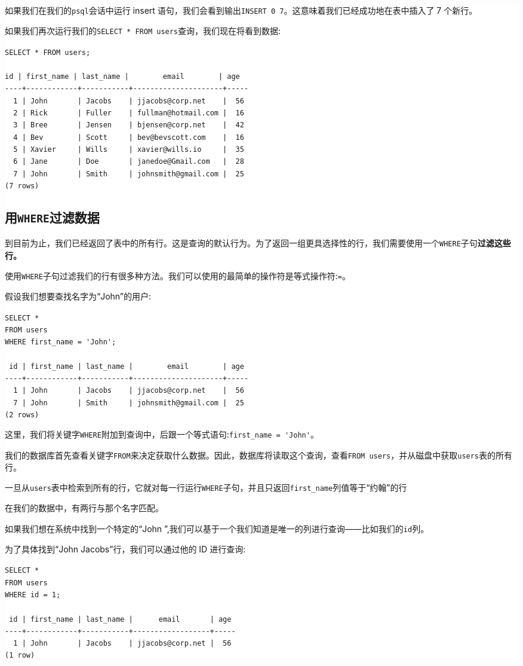 如果我们在我们的`psql`会话中运行 insert 语句，我们会看到输出`INSERT 0 7`。这意味着我们已经成功地在表中插入了 7 个新行。

如果我们再次运行我们的`SELECT * FROM users`查询，我们现在将看到数据:

```
SELECT * FROM users;

id | first_name | last_name |        email        | age
----+------------+-----------+---------------------+-----
  1 | John       | Jacobs    | jjacobs@corp.net    |  56
  2 | Rick       | Fuller    | fullman@hotmail.com |  16
  3 | Bree       | Jensen    | bjensen@corp.net    |  42
  4 | Bev        | Scott     | bev@bevscott.com    |  16
  5 | Xavier     | Wills     | xavier@wills.io     |  35
  6 | Jane       | Doe       | janedoe@Gmail.com   |  28
  7 | John       | Smith     | johnsmith@gmail.com |  25
(7 rows) 
```

## 用`WHERE`过滤数据

到目前为止，我们已经返回了表中的所有行。这是查询的默认行为。为了返回一组更具选择性的行，我们需要使用一个`WHERE`子句**过滤这些行。**

使用`WHERE`子句过滤我们的行有很多种方法。我们可以使用的最简单的操作符是等式操作符:`=`。

假设我们想要查找名字为“John”的用户:

```
SELECT *
FROM users
WHERE first_name = 'John';

 id | first_name | last_name |        email        | age
----+------------+-----------+---------------------+-----
  1 | John       | Jacobs    | jjacobs@corp.net    |  56
  7 | John       | Smith     | johnsmith@gmail.com |  25
(2 rows) 
```

这里，我们将关键字`WHERE`附加到查询中，后跟一个等式语句:`first_name = 'John'`。

我们的数据库首先查看关键字`FROM`来决定获取什么数据。因此，数据库将读取这个查询，查看`FROM users`，并从磁盘中获取`users`表的所有行。

一旦从`users`表中检索到所有的行，它就对每一行运行`WHERE`子句，并且只返回`first_name`列值等于“约翰”的行

在我们的数据中，有两行与那个名字匹配。

如果我们想在系统中找到一个特定的“John ”,我们可以基于一个我们知道是唯一的列进行查询——比如我们的`id`列。

为了具体找到“John Jacobs”行，我们可以通过他的 ID 进行查询:

```
SELECT *
FROM users
WHERE id = 1;

 id | first_name | last_name |      email       | age
----+------------+-----------+------------------+-----
  1 | John       | Jacobs    | jjacobs@corp.net |  56
(1 row) 
```
